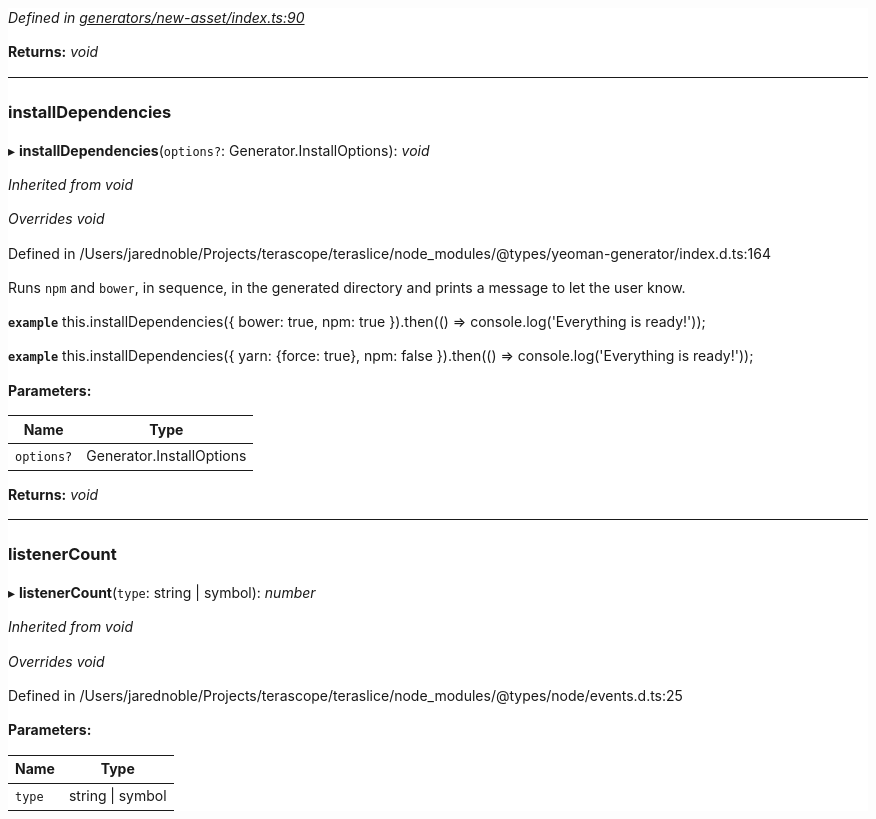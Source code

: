 *Defined in [generators/new-asset/index.ts:90](https://github.com/terascope/teraslice/blob/0ae31df4/packages/teraslice-cli/src/generators/new-asset/index.ts#L90)*

**Returns:** *void*

___

###  installDependencies

▸ **installDependencies**(`options?`: Generator.InstallOptions): *void*

*Inherited from void*

*Overrides void*

Defined in /Users/jarednoble/Projects/terascope/teraslice/node_modules/@types/yeoman-generator/index.d.ts:164

Runs `npm` and `bower`, in sequence, in the generated directory and prints a
message to let the user know.

**`example`** 
this.installDependencies({
  bower: true,
  npm: true
}).then(() => console.log('Everything is ready!'));

**`example`** 
this.installDependencies({
  yarn: {force: true},
  npm: false
}).then(() => console.log('Everything is ready!'));

**Parameters:**

Name | Type |
------ | ------ |
`options?` | Generator.InstallOptions |

**Returns:** *void*

___

###  listenerCount

▸ **listenerCount**(`type`: string | symbol): *number*

*Inherited from void*

*Overrides void*

Defined in /Users/jarednoble/Projects/terascope/teraslice/node_modules/@types/node/events.d.ts:25

**Parameters:**

Name | Type |
------ | ------ |
`type` | string \| symbol |
